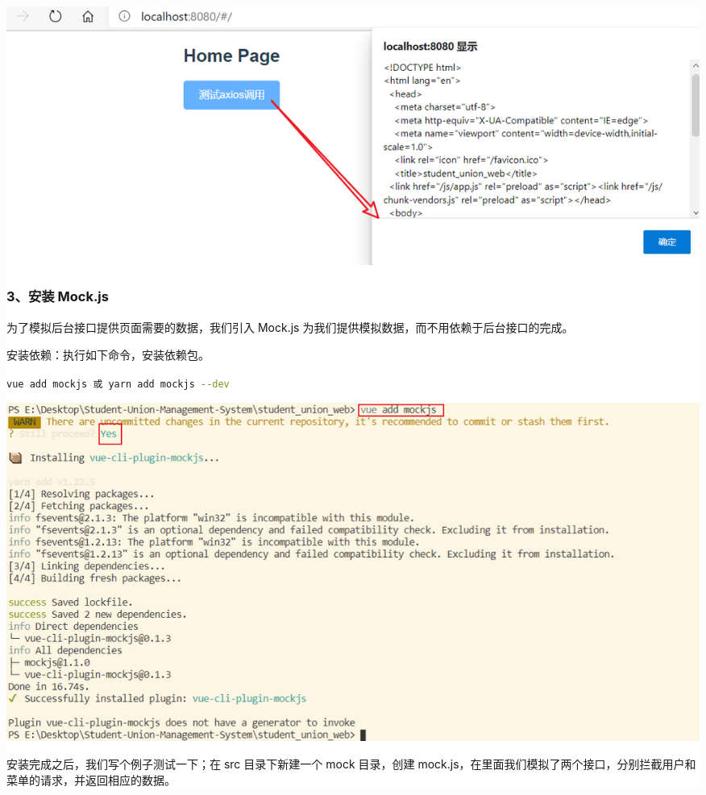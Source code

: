 ![image-20201218084451820](images/image-20201218084451820.png)

### 3、安装 Mock.js

为了模拟后台接口提供页面需要的数据，我们引入 Mock.js 为我们提供模拟数据，而不用依赖于后台接口的完成。

安装依赖：执行如下命令，安装依赖包。

```sh
vue add mockjs 或 yarn add mockjs --dev
```

![image-20201218085716779](images/image-20201218085716779.png)

安装完成之后，我们写个例子测试一下；在 src 目录下新建一个 mock 目录，创建 mock.js，在里面我们模拟了两个接口，分别拦截用户和菜单的请求，并返回相应的数据。
